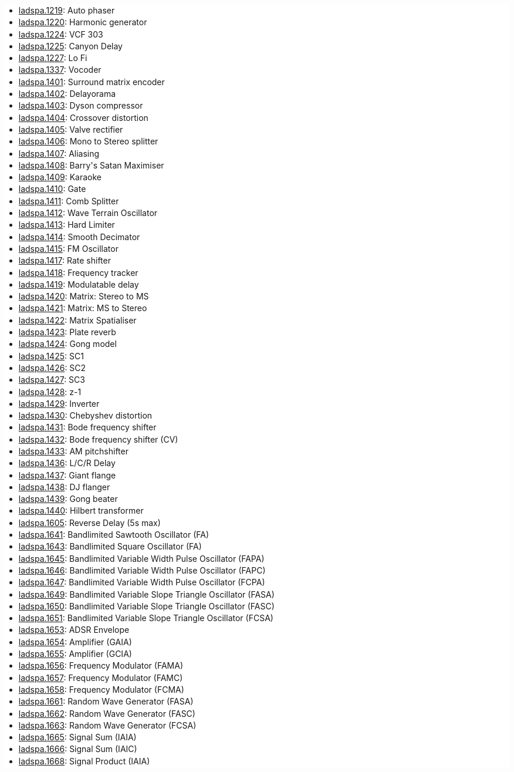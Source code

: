 * [ladspa.1219](../FilterLadspa-1219/): Auto phaser
* [ladspa.1220](../FilterLadspa-1220/): Harmonic generator
* [ladspa.1224](../FilterLadspa-1224/): VCF 303
* [ladspa.1225](../FilterLadspa-1225/): Canyon Delay
* [ladspa.1227](../FilterLadspa-1227/): Lo Fi
* [ladspa.1337](../FilterLadspa-1337/): Vocoder
* [ladspa.1401](../FilterLadspa-1401/): Surround matrix encoder
* [ladspa.1402](../FilterLadspa-1402/): Delayorama
* [ladspa.1403](../FilterLadspa-1403/): Dyson compressor
* [ladspa.1404](../FilterLadspa-1404/): Crossover distortion
* [ladspa.1405](../FilterLadspa-1405/): Valve rectifier
* [ladspa.1406](../FilterLadspa-1406/): Mono to Stereo splitter
* [ladspa.1407](../FilterLadspa-1407/): Aliasing
* [ladspa.1408](../FilterLadspa-1408/): Barry's Satan Maximiser
* [ladspa.1409](../FilterLadspa-1409/): Karaoke
* [ladspa.1410](../FilterLadspa-1410/): Gate
* [ladspa.1411](../FilterLadspa-1411/): Comb Splitter
* [ladspa.1412](../FilterLadspa-1412/): Wave Terrain Oscillator
* [ladspa.1413](../FilterLadspa-1413/): Hard Limiter
* [ladspa.1414](../FilterLadspa-1414/): Smooth Decimator
* [ladspa.1415](../FilterLadspa-1415/): FM Oscillator
* [ladspa.1417](../FilterLadspa-1417/): Rate shifter
* [ladspa.1418](../FilterLadspa-1418/): Frequency tracker
* [ladspa.1419](../FilterLadspa-1419/): Modulatable delay
* [ladspa.1420](../FilterLadspa-1420/): Matrix: Stereo to MS
* [ladspa.1421](../FilterLadspa-1421/): Matrix: MS to Stereo
* [ladspa.1422](../FilterLadspa-1422/): Matrix Spatialiser
* [ladspa.1423](../FilterLadspa-1423/): Plate reverb
* [ladspa.1424](../FilterLadspa-1424/): Gong model
* [ladspa.1425](../FilterLadspa-1425/): SC1
* [ladspa.1426](../FilterLadspa-1426/): SC2
* [ladspa.1427](../FilterLadspa-1427/): SC3
* [ladspa.1428](../FilterLadspa-1428/): z-1
* [ladspa.1429](../FilterLadspa-1429/): Inverter
* [ladspa.1430](../FilterLadspa-1430/): Chebyshev distortion
* [ladspa.1431](../FilterLadspa-1431/): Bode frequency shifter
* [ladspa.1432](../FilterLadspa-1432/): Bode frequency shifter (CV)
* [ladspa.1433](../FilterLadspa-1433/): AM pitchshifter
* [ladspa.1436](../FilterLadspa-1436/): L/C/R Delay
* [ladspa.1437](../FilterLadspa-1437/): Giant flange
* [ladspa.1438](../FilterLadspa-1438/): DJ flanger
* [ladspa.1439](../FilterLadspa-1439/): Gong beater
* [ladspa.1440](../FilterLadspa-1440/): Hilbert transformer
* [ladspa.1605](../FilterLadspa-1605/): Reverse Delay (5s max)
* [ladspa.1641](../FilterLadspa-1641/): Bandlimited Sawtooth Oscillator (FA)
* [ladspa.1643](../FilterLadspa-1643/): Bandlimited Square Oscillator (FA)
* [ladspa.1645](../FilterLadspa-1645/): Bandlimited Variable Width Pulse Oscillator (FAPA)
* [ladspa.1646](../FilterLadspa-1646/): Bandlimited Variable Width Pulse Oscillator (FAPC)
* [ladspa.1647](../FilterLadspa-1647/): Bandlimited Variable Width Pulse Oscillator (FCPA)
* [ladspa.1649](../FilterLadspa-1649/): Bandlimited Variable Slope Triangle Oscillator (FASA)
* [ladspa.1650](../FilterLadspa-1650/): Bandlimited Variable Slope Triangle Oscillator (FASC)
* [ladspa.1651](../FilterLadspa-1651/): Bandlimited Variable Slope Triangle Oscillator (FCSA)
* [ladspa.1653](../FilterLadspa-1653/): ADSR Envelope
* [ladspa.1654](../FilterLadspa-1654/): Amplifier (GAIA)
* [ladspa.1655](../FilterLadspa-1655/): Amplifier (GCIA)
* [ladspa.1656](../FilterLadspa-1656/): Frequency Modulator (FAMA)
* [ladspa.1657](../FilterLadspa-1657/): Frequency Modulator (FAMC)
* [ladspa.1658](../FilterLadspa-1658/): Frequency Modulator (FCMA)
* [ladspa.1661](../FilterLadspa-1661/): Random Wave Generator (FASA)
* [ladspa.1662](../FilterLadspa-1662/): Random Wave Generator (FASC)
* [ladspa.1663](../FilterLadspa-1663/): Random Wave Generator (FCSA)
* [ladspa.1665](../FilterLadspa-1665/): Signal Sum (IAIA)
* [ladspa.1666](../FilterLadspa-1666/): Signal Sum (IAIC)
* [ladspa.1668](../FilterLadspa-1668/): Signal Product (IAIA)